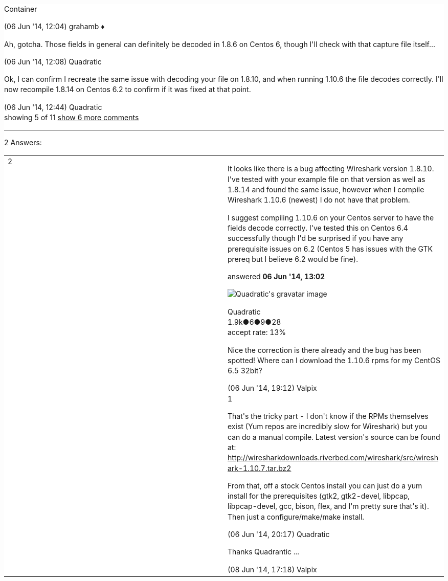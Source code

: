 Container</p></div><div id="comment-33524-info" class="comment-info"><span class="comment-age">(06 Jun '14, 12:04)</span> <span class="comment-user userinfo">grahamb ♦</span></div></div><span id="33525"></span><div id="comment-33525" class="comment not_top_scorer"><div id="post-33525-score" class="comment-score"></div><div class="comment-text"><p>Ah, gotcha. Those fields in general can definitely be decoded in 1.8.6 on Centos 6, though I'll check with that capture file itself...</p></div><div id="comment-33525-info" class="comment-info"><span class="comment-age">(06 Jun '14, 12:08)</span> <span class="comment-user userinfo">Quadratic</span></div></div><span id="33527"></span><div id="comment-33527" class="comment not_top_scorer"><div id="post-33527-score" class="comment-score"></div><div class="comment-text"><p>Ok, I can confirm I recreate the same issue with decoding your file on 1.8.10, and when running 1.10.6 the file decodes correctly. I'll now recompile 1.8.14 on Centos 6.2 to confirm if it was fixed at that point.</p></div><div id="comment-33527-info" class="comment-info"><span class="comment-age">(06 Jun '14, 12:44)</span> <span class="comment-user userinfo">Quadratic</span></div></div></div><div id="comment-tools-33502" class="comment-tools"><span class="comments-showing"> showing 5 of 11 </span> <a href="#" class="show-all-comments-link">show 6 more comments</a></div><div class="clear"></div><div id="comment-33502-form-container" class="comment-form-container"></div><div class="clear"></div></div></td></tr></tbody></table>

------------------------------------------------------------------------

<div class="tabBar">

<span id="sort-top"></span>

<div class="headQuestions">

2 Answers:

</div>

</div>

<span id="33528"></span>

<div id="answer-container-33528" class="answer">

<table style="width:100%;"><colgroup><col style="width: 50%" /><col style="width: 50%" /></colgroup><tbody><tr class="odd"><td style="width: 30px; vertical-align: top"><div class="vote-buttons"><span id="post-33528-upvote" class="ajax-command post-vote up" rel="nofollow" title="I like this post (click again to cancel)"> </span><div id="post-33528-score" class="post-score" title="current number of votes">2</div><span id="post-33528-downvote" class="ajax-command post-vote down" rel="nofollow" title="I dont like this post (click again to cancel)"> </span></div></td><td><div class="item-right"><div class="answer-body"><p>It looks like there is a bug affecting Wireshark version 1.8.10. I've tested with your example file on that version as well as 1.8.14 and found the same issue, however when I compile Wireshark 1.10.6 (newest) I do not have that problem.</p><p>I suggest compiling 1.10.6 on your Centos server to have the fields decode correctly. I've tested this on Centos 6.4 successfully though I'd be surprised if you have any prerequisite issues on 6.2 (Centos 5 has issues with the GTK prereq but I believe 6.2 would be fine).</p></div><div class="answer-controls post-controls"></div><div class="post-update-info-container"><div class="post-update-info post-update-info-user"><p>answered <strong>06 Jun '14, 13:02</strong></p><img src="https://secure.gravatar.com/avatar/f533c5f20f9c9afbf4b03de08a100e11?s=32&amp;d=identicon&amp;r=g" class="gravatar" width="32" height="32" alt="Quadratic&#39;s gravatar image" /><p><span>Quadratic</span><br />
<span class="score" title="1885 reputation points"><span>1.9k</span></span><span title="6 badges"><span class="badge1">●</span><span class="badgecount">6</span></span><span title="9 badges"><span class="silver">●</span><span class="badgecount">9</span></span><span title="28 badges"><span class="bronze">●</span><span class="badgecount">28</span></span><br />
<span class="accept_rate" title="Rate of the user&#39;s accepted answers">accept rate:</span> <span title="Quadratic has 23 accepted answers">13%</span></p></div></div><div id="comments-container-33528" class="comments-container"><span id="33534"></span><div id="comment-33534" class="comment"><div id="post-33534-score" class="comment-score"></div><div class="comment-text"><p>Nice the correction is there already and the bug has been spotted! Where can I download the 1.10.6 rpms for my CentOS 6.5 32bit?</p></div><div id="comment-33534-info" class="comment-info"><span class="comment-age">(06 Jun '14, 19:12)</span> <span class="comment-user userinfo">Valpix</span></div></div><span id="33536"></span><div id="comment-33536" class="comment"><div id="post-33536-score" class="comment-score">1</div><div class="comment-text"><p>That's the tricky part - I don't know if the RPMs themselves exist (Yum repos are incredibly slow for Wireshark) but you can do a manual compile. Latest version's source can be found at: <a href="http://wiresharkdownloads.riverbed.com/wireshark/src/wireshark-1.10.7.tar.bz2">http://wiresharkdownloads.riverbed.com/wireshark/src/wireshark-1.10.7.tar.bz2</a></p><p>From that, off a stock Centos install you can just do a yum install for the prerequisites (gtk2, gtk2-devel, libpcap, libpcap-devel, gcc, bison, flex, and I'm pretty sure that's it). Then just a configure/make/make install.</p></div><div id="comment-33536-info" class="comment-info"><span class="comment-age">(06 Jun '14, 20:17)</span> <span class="comment-user userinfo">Quadratic</span></div></div><span id="33558"></span><div id="comment-33558" class="comment"><div id="post-33558-score" class="comment-score"></div><div class="comment-text"><p>Thanks Quadrantic ...</p></div><div id="comment-33558-info" class="comment-info"><span class="comment-age">(08 Jun '14, 17:18)</span> <span class="comment-user userinfo">Valpix</span></div></div></div><div id="comment-tools-33528" class="comment-tools"></div><div class="clear"></div><div id="comment-33528-form-container" class="comment-form-container"></div><div class="clear"></div></div></td></tr></tbody></table>
